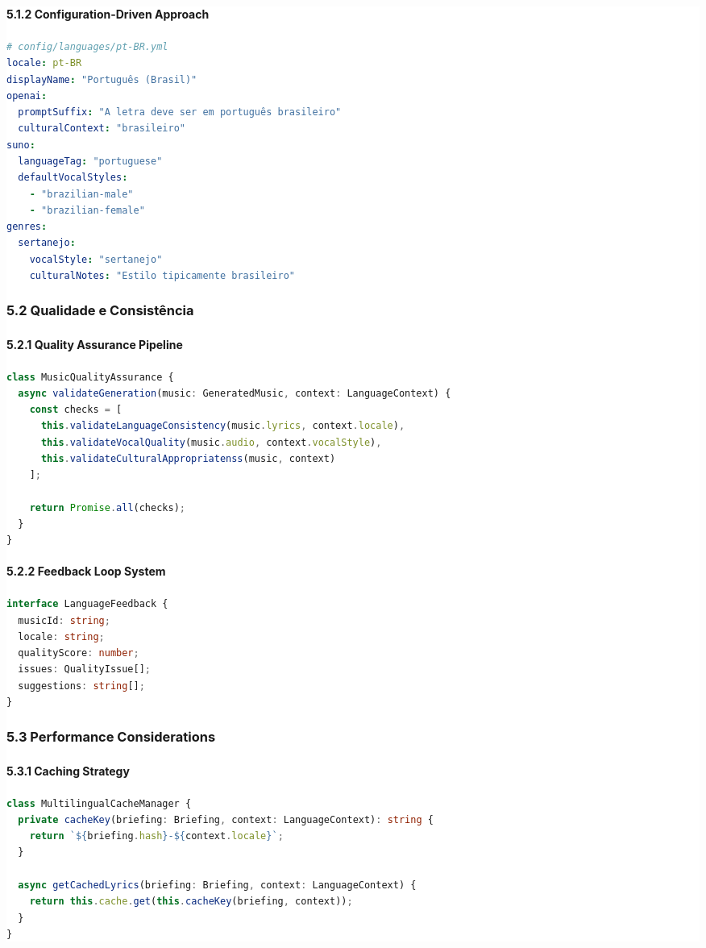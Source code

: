 #### 5.1.2 Configuration-Driven Approach
```yaml
# config/languages/pt-BR.yml
locale: pt-BR
displayName: "Português (Brasil)"
openai:
  promptSuffix: "A letra deve ser em português brasileiro"
  culturalContext: "brasileiro"
suno:
  languageTag: "portuguese"
  defaultVocalStyles:
    - "brazilian-male"
    - "brazilian-female"
genres:
  sertanejo:
    vocalStyle: "sertanejo"
    culturalNotes: "Estilo tipicamente brasileiro"
```

### 5.2 Qualidade e Consistência

#### 5.2.1 Quality Assurance Pipeline
```typescript
class MusicQualityAssurance {
  async validateGeneration(music: GeneratedMusic, context: LanguageContext) {
    const checks = [
      this.validateLanguageConsistency(music.lyrics, context.locale),
      this.validateVocalQuality(music.audio, context.vocalStyle),
      this.validateCulturalAppropriatenss(music, context)
    ];
    
    return Promise.all(checks);
  }
}
```

#### 5.2.2 Feedback Loop System
```typescript
interface LanguageFeedback {
  musicId: string;
  locale: string;
  qualityScore: number;
  issues: QualityIssue[];
  suggestions: string[];
}
```

### 5.3 Performance Considerations

#### 5.3.1 Caching Strategy
```typescript
class MultilingualCacheManager {
  private cacheKey(briefing: Briefing, context: LanguageContext): string {
    return `${briefing.hash}-${context.locale}`;
  }
  
  async getCachedLyrics(briefing: Briefing, context: LanguageContext) {
    return this.cache.get(this.cacheKey(briefing, context));
  }
}
```
